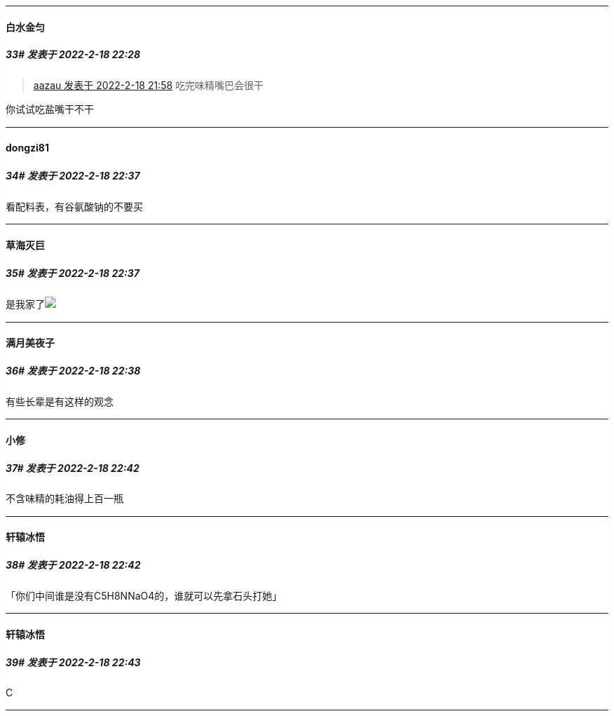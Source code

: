 *****

####  白水金匀  
##### 33#       发表于 2022-2-18 22:28

<blockquote><a href="httphttps://bbs.saraba1st.com/2b/forum.php?mod=redirect&amp;goto=findpost&amp;pid=54745974&amp;ptid=2053382" target="_blank">aazau 发表于 2022-2-18 21:58</a>
吃完味精嘴巴会很干</blockquote>
你试试吃盐嘴干不干

*****

####  dongzi81  
##### 34#       发表于 2022-2-18 22:37

看配料表，有谷氨酸钠的不要买

*****

####  草海灭巨  
##### 35#       发表于 2022-2-18 22:37

是我家了<img src="https://static.saraba1st.com/image/smiley/face2017/004.gif" referrerpolicy="no-referrer">

*****

####  满月美夜子  
##### 36#       发表于 2022-2-18 22:38

有些长辈是有这样的观念

*****

####  小修  
##### 37#       发表于 2022-2-18 22:42

不含味精的耗油得上百一瓶

*****

####  轩辕冰悟  
##### 38#       发表于 2022-2-18 22:42

「你们中间谁是没有C5H8NNaO4的，谁就可以先拿石头打她」

*****

####  轩辕冰悟  
##### 39#       发表于 2022-2-18 22:43

C

*****

